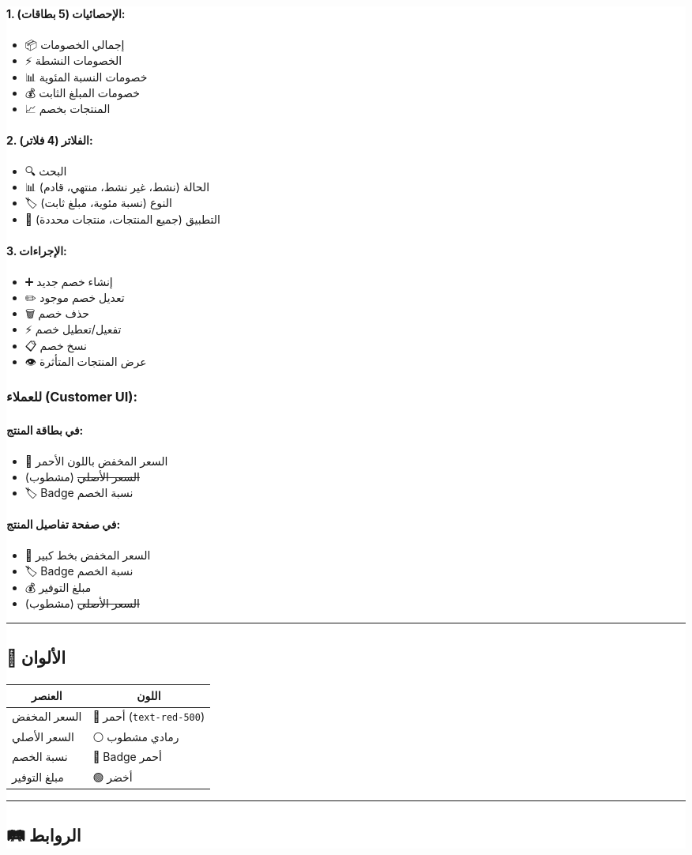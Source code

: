 #### 1. الإحصائيات (5 بطاقات):
- 📦 إجمالي الخصومات
- ⚡ الخصومات النشطة
- 📊 خصومات النسبة المئوية
- 💰 خصومات المبلغ الثابت
- 📈 المنتجات بخصم

#### 2. الفلاتر (4 فلاتر):
- 🔍 البحث
- 📊 الحالة (نشط، غير نشط، منتهي، قادم)
- 🏷️ النوع (نسبة مئوية، مبلغ ثابت)
- 🎯 التطبيق (جميع المنتجات، منتجات محددة)

#### 3. الإجراءات:
- ➕ إنشاء خصم جديد
- ✏️ تعديل خصم موجود
- 🗑️ حذف خصم
- ⚡ تفعيل/تعطيل خصم
- 📋 نسخ خصم
- 👁️ عرض المنتجات المتأثرة

### للعملاء (Customer UI):

#### في بطاقة المنتج:
- 🔴 السعر المخفض باللون الأحمر
- ~~السعر الأصلي~~ (مشطوب)
- 🏷️ Badge نسبة الخصم

#### في صفحة تفاصيل المنتج:
- 🔴 السعر المخفض بخط كبير
- 🏷️ Badge نسبة الخصم
- 💰 مبلغ التوفير
- ~~السعر الأصلي~~ (مشطوب)

---

## 🎨 الألوان

| العنصر | اللون |
|--------|-------|
| السعر المخفض | 🔴 أحمر (`text-red-500`) |
| السعر الأصلي | ⚪ رمادي مشطوب |
| نسبة الخصم | 🔴 Badge أحمر |
| مبلغ التوفير | 🟢 أخضر |

---

## 🛤️ الروابط
